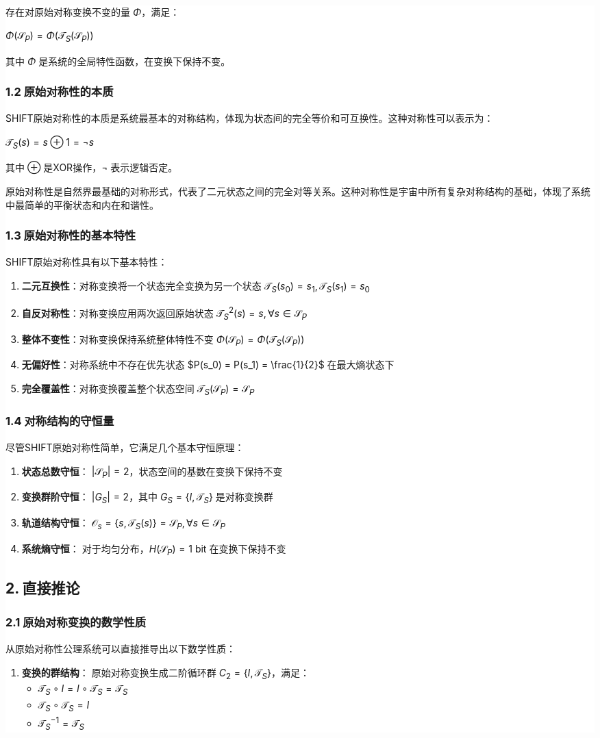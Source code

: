存在对原始对称变换不变的量 $`\Phi`$，满足：

$`\Phi(\mathcal{S}_P) = \Phi(\mathcal{T}_S(\mathcal{S}_P))`$

其中 $`\Phi`$ 是系统的全局特性函数，在变换下保持不变。

### 1.2 原始对称性的本质

SHIFT原始对称性的本质是系统最基本的对称结构，体现为状态间的完全等价和可互换性。这种对称性可以表示为：

$`\mathcal{T}_S(s) = s \oplus 1 = \neg s`$

其中 $`\oplus`$ 是XOR操作，$`\neg`$ 表示逻辑否定。

原始对称性是自然界最基础的对称形式，代表了二元状态之间的完全对等关系。这种对称性是宇宙中所有复杂对称结构的基础，体现了系统中最简单的平衡状态和内在和谐性。

### 1.3 原始对称性的基本特性

SHIFT原始对称性具有以下基本特性：

1. **二元互换性**：对称变换将一个状态完全变换为另一个状态
   $`\mathcal{T}_S(s_0) = s_1, \mathcal{T}_S(s_1) = s_0`$

2. **自反对称性**：对称变换应用两次返回原始状态
   $`\mathcal{T}_S^2(s) = s, \forall s \in \mathcal{S}_P`$

3. **整体不变性**：对称变换保持系统整体特性不变
   $`\Phi(\mathcal{S}_P) = \Phi(\mathcal{T}_S(\mathcal{S}_P))`$

4. **无偏好性**：对称系统中不存在优先状态
   $`P(s_0) = P(s_1) = \frac{1}{2}`$ 在最大熵状态下

5. **完全覆盖性**：对称变换覆盖整个状态空间
   $`\mathcal{T}_S(\mathcal{S}_P) = \mathcal{S}_P`$

### 1.4 对称结构的守恒量

尽管SHIFT原始对称性简单，它满足几个基本守恒原理：

1. **状态总数守恒**：
   $`|\mathcal{S}_P| = 2`$，状态空间的基数在变换下保持不变

2. **变换群阶守恒**：
   $`|G_S| = 2`$，其中 $`G_S = \{I, \mathcal{T}_S\}`$ 是对称变换群

3. **轨道结构守恒**：
   $`\mathcal{O}_s = \{s, \mathcal{T}_S(s)\} = \mathcal{S}_P, \forall s \in \mathcal{S}_P`$

4. **系统熵守恒**：
   对于均匀分布，$`H(\mathcal{S}_P) = 1 \text{ bit}`$ 在变换下保持不变

## 2. 直接推论

### 2.1 原始对称变换的数学性质

从原始对称性公理系统可以直接推导出以下数学性质：

1. **变换的群结构**：
   原始对称变换生成二阶循环群 $`C_2 = \{I, \mathcal{T}_S\}`$，满足：
   - $`\mathcal{T}_S \circ I = I \circ \mathcal{T}_S = \mathcal{T}_S`$
   - $`\mathcal{T}_S \circ \mathcal{T}_S = I`$
   - $`\mathcal{T}_S^{-1} = \mathcal{T}_S`$

